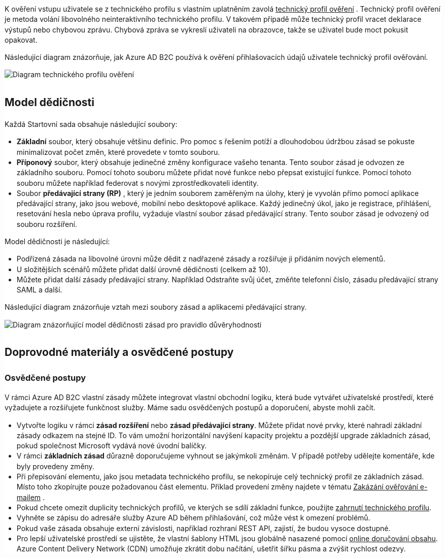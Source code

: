 K ověření vstupu uživatele se z technického profilu s vlastním uplatněním zavolá [technický profil ověření](validation-technical-profile.md) . Technický profil ověření je metoda volání libovolného neinteraktivního technického profilu. V takovém případě může technický profil vracet deklarace výstupů nebo chybovou zprávu. Chybová zpráva se vykreslí uživateli na obrazovce, takže se uživatel bude moct pokusit opakovat.

Následující diagram znázorňuje, jak Azure AD B2C používá k ověření přihlašovacích údajů uživatele technický profil ověřování.

![Diagram technického profilu ověření](media/custom-policy-overview/validation-technical-profile.png)

## <a name="inheritance-model"></a>Model dědičnosti

Každá Startovní sada obsahuje následující soubory:

- **Základní** soubor, který obsahuje většinu definic. Pro pomoc s řešením potíží a dlouhodobou údržbou zásad se pokuste minimalizovat počet změn, které provedete v tomto souboru.
- **Příponový** soubor, který obsahuje jedinečné změny konfigurace vašeho tenanta. Tento soubor zásad je odvozen ze základního souboru. Pomocí tohoto souboru můžete přidat nové funkce nebo přepsat existující funkce. Pomocí tohoto souboru můžete například federovat s novými zprostředkovateli identity.
- Soubor **předávající strany (RP)** , který je jedním souborem zaměřeným na úlohy, který je vyvolán přímo pomocí aplikace předávající strany, jako jsou webové, mobilní nebo desktopové aplikace. Každý jedinečný úkol, jako je registrace, přihlášení, resetování hesla nebo úprava profilu, vyžaduje vlastní soubor zásad předávající strany. Tento soubor zásad je odvozený od souboru rozšíření.

Model dědičnosti je následující:

- Podřízená zásada na libovolné úrovni může dědit z nadřazené zásady a rozšiřuje ji přidáním nových elementů.
- U složitějších scénářů můžete přidat další úrovně dědičnosti (celkem až 10).
- Můžete přidat další zásady předávající strany. Například Odstraňte svůj účet, změňte telefonní číslo, zásadu předávající strany SAML a další.

Následující diagram znázorňuje vztah mezi soubory zásad a aplikacemi předávající strany.

![Diagram znázorňující model dědičnosti zásad pro pravidlo důvěryhodnosti](media/custom-policy-overview/policies.png)


## <a name="guidance-and-best-practices"></a>Doprovodné materiály a osvědčené postupy

### <a name="best-practices"></a>Osvědčené postupy

V rámci Azure AD B2C vlastní zásady můžete integrovat vlastní obchodní logiku, která bude vytvářet uživatelské prostředí, které vyžadujete a rozšiřujete funkčnost služby. Máme sadu osvědčených postupů a doporučení, abyste mohli začít.

- Vytvořte logiku v rámci **zásad rozšíření** nebo **zásad předávající strany**. Můžete přidat nové prvky, které nahradí základní zásady odkazem na stejné ID. To vám umožní horizontální navýšení kapacity projektu a pozdější upgrade základních zásad, pokud společnost Microsoft vydává nové úvodní balíčky.
- V rámci **základních zásad** důrazně doporučujeme vyhnout se jakýmkoli změnám. V případě potřeby udělejte komentáře, kde byly provedeny změny.
- Při přepisování elementu, jako jsou metadata technického profilu, se nekopíruje celý technický profil ze základních zásad. Místo toho zkopírujte pouze požadovanou část elementu. Příklad provedení změny najdete v tématu [Zakázání ověřování e-mailem](./disable-email-verification.md) .
- Pokud chcete omezit duplicity technických profilů, ve kterých se sdílí základní funkce, použijte [zahrnutí technického profilu](technicalprofiles.md#include-technical-profile).
- Vyhněte se zápisu do adresáře služby Azure AD během přihlašování, což může vést k omezení problémů.
- Pokud vaše zásada obsahuje externí závislosti, například rozhraní REST API, zajistí, že budou vysoce dostupné.
- Pro lepší uživatelské prostředí se ujistěte, že vlastní šablony HTML jsou globálně nasazené pomocí [online doručování obsahu](../cdn/index.yml). Azure Content Delivery Network (CDN) umožňuje zkrátit dobu načítání, ušetřit šířku pásma a zvýšit rychlost odezvy.